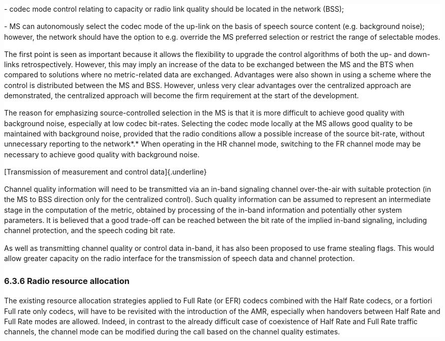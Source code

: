 \- codec mode control relating to capacity or radio link quality should
be located in the network (BSS);

\- MS can autonomously select the codec mode of the up-link on the basis
of speech source content (e.g. background noise); however, the network
should have the option to e.g. override the MS preferred selection or
restrict the range of selectable modes.

The first point is seen as important because it allows the flexibility
to upgrade the control algorithms of both the up- and down-links
retrospectively. However, this may imply an increase of the data to be
exchanged between the MS and the BTS when compared to solutions where no
metric-related data are exchanged. Advantages were also shown in using a
scheme where the control is distributed between the MS and BSS. However,
unless very clear advantages over the centralized approach are
demonstrated, the centralized approach will become the firm requirement
at the start of the development.

The reason for emphasizing source-controlled selection in the MS is that
it is more difficult to achieve good quality with background noise,
especially at low codec bit-rates. Selecting the codec mode locally at
the MS allows good quality to be maintained with background noise,
provided that the radio conditions allow a possible increase of the
source bit-rate, without unnecessary reporting to the network*.* When
operating in the HR channel mode, switching to the FR channel mode may
be necessary to achieve good quality with background noise.

[Transmission of measurement and control data]{.underline}

Channel quality information will need to be transmitted via an in-band
signaling channel over-the-air with suitable protection (in the MS to
BSS direction only for the centralized control). Such quality
information can be assumed to represent an intermediate stage in the
computation of the metric, obtained by processing of the in-band
information and potentially other system parameters. It is believed that
a good trade-off can be reached between the bit rate of the implied
in-band signaling, including channel protection, and the speech coding
bit rate.

As well as transmitting channel quality or control data in-band, it has
also been proposed to use frame stealing flags. This would allow greater
capacity on the radio interface for the transmission of speech data and
channel protection.

### 6.3.6 Radio resource allocation

The existing resource allocation strategies applied to Full Rate (or
EFR) codecs combined with the Half Rate codecs, or a fortiori Full rate
only codecs, will have to be revisited with the introduction of the AMR,
especially when handovers between Half Rate and Full Rate modes are
allowed. Indeed, in contrast to the already difficult case of
coexistence of Half Rate and Full Rate traffic channels, the channel
mode can be modified during the call based on the channel quality
estimates.
